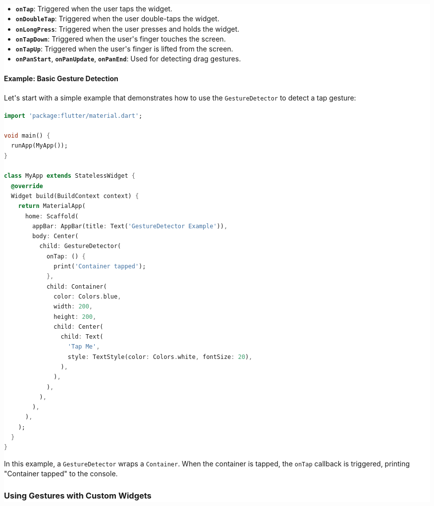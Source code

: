 - **`onTap`**: Triggered when the user taps the widget.
- **`onDoubleTap`**: Triggered when the user double-taps the widget.
- **`onLongPress`**: Triggered when the user presses and holds the widget.
- **`onTapDown`**: Triggered when the user's finger touches the screen.
- **`onTapUp`**: Triggered when the user's finger is lifted from the screen.
- **`onPanStart`**, **`onPanUpdate`**, **`onPanEnd`**: Used for detecting drag gestures.

#### Example: Basic Gesture Detection

Let's start with a simple example that demonstrates how to use the `GestureDetector` to detect a tap gesture:

```dart
import 'package:flutter/material.dart';

void main() {
  runApp(MyApp());
}

class MyApp extends StatelessWidget {
  @override
  Widget build(BuildContext context) {
    return MaterialApp(
      home: Scaffold(
        appBar: AppBar(title: Text('GestureDetector Example')),
        body: Center(
          child: GestureDetector(
            onTap: () {
              print('Container tapped');
            },
            child: Container(
              color: Colors.blue,
              width: 200,
              height: 200,
              child: Center(
                child: Text(
                  'Tap Me',
                  style: TextStyle(color: Colors.white, fontSize: 20),
                ),
              ),
            ),
          ),
        ),
      ),
    );
  }
}
```

In this example, a `GestureDetector` wraps a `Container`. When the container is tapped, the `onTap` callback is triggered, printing "Container tapped" to the console.

### Using Gestures with Custom Widgets
